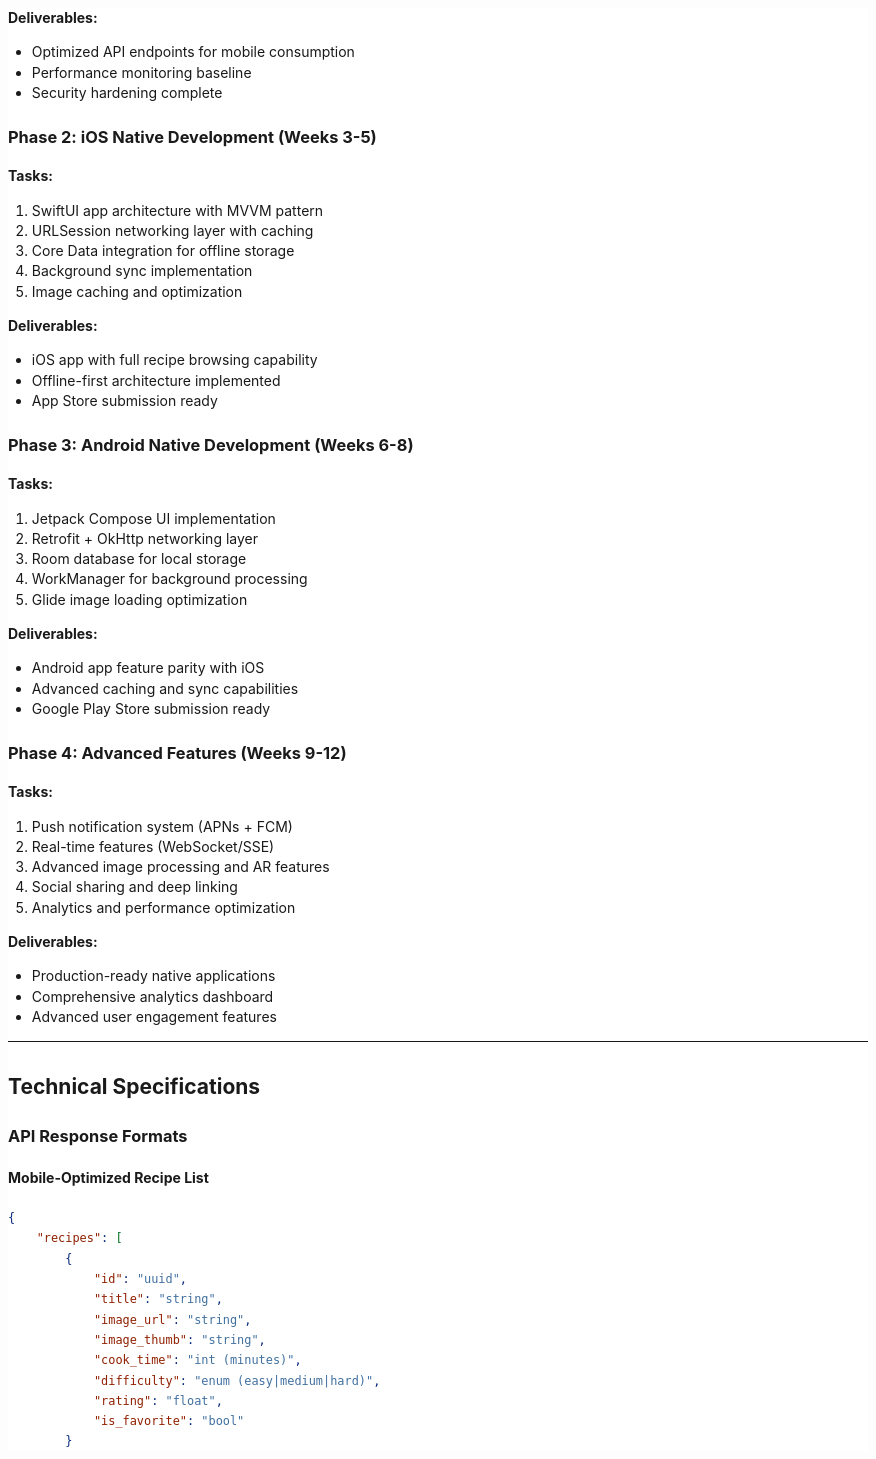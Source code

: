 **Deliverables:**
- Optimized API endpoints for mobile consumption
- Performance monitoring baseline
- Security hardening complete

### Phase 2: iOS Native Development (Weeks 3-5)
**Tasks:**
1. SwiftUI app architecture with MVVM pattern
2. URLSession networking layer with caching
3. Core Data integration for offline storage
4. Background sync implementation
5. Image caching and optimization

**Deliverables:**
- iOS app with full recipe browsing capability
- Offline-first architecture implemented
- App Store submission ready

### Phase 3: Android Native Development (Weeks 6-8)
**Tasks:**
1. Jetpack Compose UI implementation
2. Retrofit + OkHttp networking layer
3. Room database for local storage
4. WorkManager for background processing
5. Glide image loading optimization

**Deliverables:**
- Android app feature parity with iOS
- Advanced caching and sync capabilities
- Google Play Store submission ready

### Phase 4: Advanced Features (Weeks 9-12)
**Tasks:**
1. Push notification system (APNs + FCM)
2. Real-time features (WebSocket/SSE)
3. Advanced image processing and AR features
4. Social sharing and deep linking
5. Analytics and performance optimization

**Deliverables:**
- Production-ready native applications
- Comprehensive analytics dashboard
- Advanced user engagement features

---

## Technical Specifications

### API Response Formats

#### Mobile-Optimized Recipe List
```json
{
    "recipes": [
        {
            "id": "uuid",
            "title": "string",
            "image_url": "string",
            "image_thumb": "string", 
            "cook_time": "int (minutes)",
            "difficulty": "enum (easy|medium|hard)",
            "rating": "float",
            "is_favorite": "bool"
        }
```